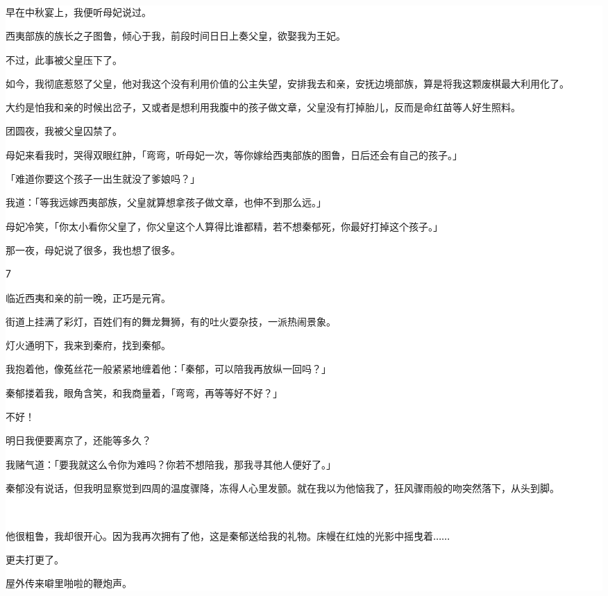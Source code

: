 早在中秋宴上，我便听母妃说过。


西夷部族的族长之子图鲁，倾心于我，前段时间日日上奏父皇，欲娶我为王妃。


不过，此事被父皇压下了。


如今，我彻底惹怒了父皇，他对我这个没有利用价值的公主失望，安排我去和亲，安抚边境部族，算是将我这颗废棋最大利用化了。


大约是怕我和亲的时候出岔子，又或者是想利用我腹中的孩子做文章，父皇没有打掉胎儿，反而是命红苗等人好生照料。


团圆夜，我被父皇囚禁了。


母妃来看我时，哭得双眼红肿，「弯弯，听母妃一次，等你嫁给西夷部族的图鲁，日后还会有自己的孩子。」


「难道你要这个孩子一出生就没了爹娘吗？」


我道：「等我远嫁西夷部族，父皇就算想拿孩子做文章，也伸不到那么远。」


母妃冷笑，「你太小看你父皇了，你父皇这个人算得比谁都精，若不想秦郁死，你最好打掉这个孩子。」


那一夜，母妃说了很多，我也想了很多。


7


临近西夷和亲的前一晚，正巧是元宵。


街道上挂满了彩灯，百姓们有的舞龙舞狮，有的吐火耍杂技，一派热闹景象。


灯火通明下，我来到秦府，找到秦郁。


我抱着他，像菟丝花一般紧紧地缠着他：「秦郁，可以陪我再放纵一回吗？」


秦郁搂着我，眼角含笑，和我商量着，「弯弯，再等等好不好？」


不好！


明日我便要离京了，还能等多久？


我赌气道：「要我就这么令你为难吗？你若不想陪我，那我寻其他人便好了。」


秦郁没有说话，但我明显察觉到四周的温度骤降，冻得人心里发颤。就在我以为他恼我了，狂风骤雨般的吻突然落下，从头到脚。


 


他很粗鲁，我却很开心。因为我再次拥有了他，这是秦郁送给我的礼物。床幔在红烛的光影中摇曳着……


更夫打更了。


屋外传来噼里啪啦的鞭炮声。
